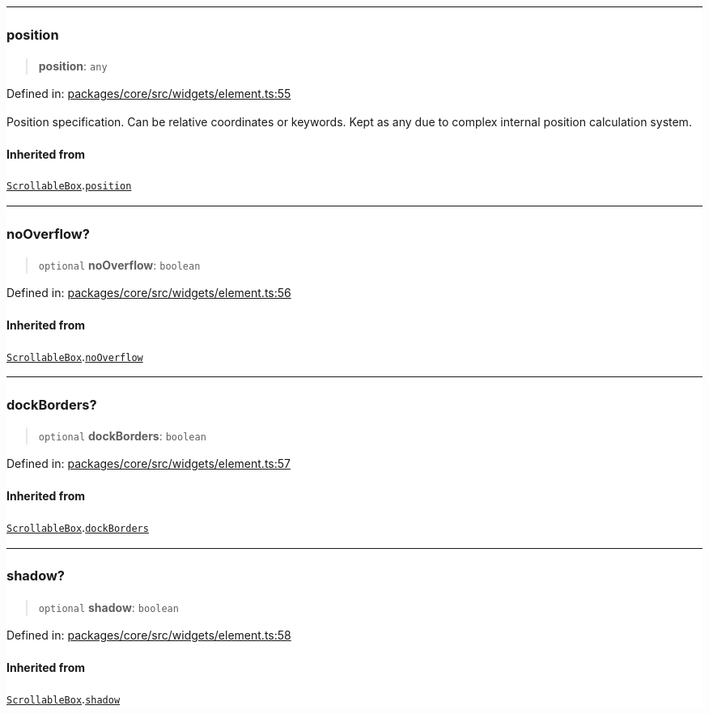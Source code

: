 ***

### position

> **position**: `any`

Defined in: [packages/core/src/widgets/element.ts:55](https://github.com/vdeantoni/unblessed/blob/alpha/packages/core/src/widgets/element.ts#L55)

Position specification. Can be relative coordinates or keywords.
Kept as any due to complex internal position calculation system.

#### Inherited from

[`ScrollableBox`](widgets.scrollablebox.Class.ScrollableBox.md).[`position`](widgets.scrollablebox.Class.ScrollableBox.md#position)

***

### noOverflow?

> `optional` **noOverflow**: `boolean`

Defined in: [packages/core/src/widgets/element.ts:56](https://github.com/vdeantoni/unblessed/blob/alpha/packages/core/src/widgets/element.ts#L56)

#### Inherited from

[`ScrollableBox`](widgets.scrollablebox.Class.ScrollableBox.md).[`noOverflow`](widgets.scrollablebox.Class.ScrollableBox.md#nooverflow)

***

### dockBorders?

> `optional` **dockBorders**: `boolean`

Defined in: [packages/core/src/widgets/element.ts:57](https://github.com/vdeantoni/unblessed/blob/alpha/packages/core/src/widgets/element.ts#L57)

#### Inherited from

[`ScrollableBox`](widgets.scrollablebox.Class.ScrollableBox.md).[`dockBorders`](widgets.scrollablebox.Class.ScrollableBox.md#dockborders)

***

### shadow?

> `optional` **shadow**: `boolean`

Defined in: [packages/core/src/widgets/element.ts:58](https://github.com/vdeantoni/unblessed/blob/alpha/packages/core/src/widgets/element.ts#L58)

#### Inherited from

[`ScrollableBox`](widgets.scrollablebox.Class.ScrollableBox.md).[`shadow`](widgets.scrollablebox.Class.ScrollableBox.md#shadow)
